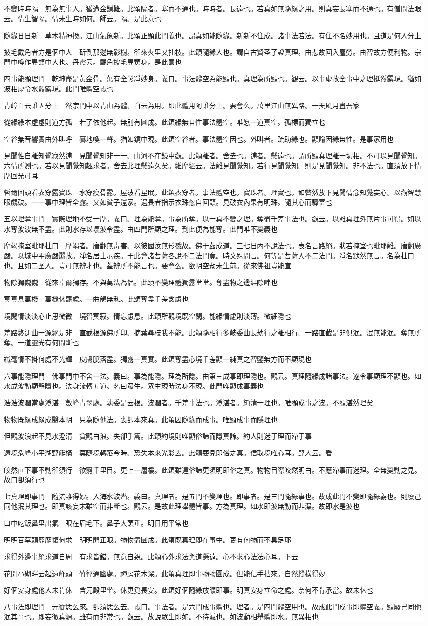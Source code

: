 不變時時隔　無為無事人。猶遭金鎖難。此頌隔者。塞而不通也。時時者。長遠也。若真如無隨緣之用。則真妄長塞而不通也。有僧問法眼云。情生智隔。情未生時如何。師云。隔。是此意也

隨緣日日新　草木精神換。江山氣象新。此頌正顯此門義也。謂真如能隨緣。新新不住成。諸事法若法。有住不名妙用也。且道是何人分上

披毛戴角者方是個中人　斫倒那邊無影樹。卻來火里又抽枝。此頌隨緣人也。謂自古賢圣了證真理。由悲故回入塵勞。由智故方便利物。宗門中喚作異類中人也。丹霞云。戴角披毛異類身。是此意也

四事能顯理門　乾坤盡是黃金骨。萬有全彰凈妙身。義曰。事法體空為能顯也。真理為所顯也。觀云。以事虛故全事中之理挺然露現。猶如波相虛令水體露現。此門唯體空義也

青嶂白云誰人分上　然宗門中以青山為體。白云為用。即此體用阿誰分上。要會么。萬里江山無異路。一天風月盡吾家

從緣緣本虛虛則道方孤　若了依他起。無別有圓成。此頌緣無自性事法體空。唯愿一道真空。孤標而獨立也

空谷無音響實由外叫呼　驀地喚一聲。猶如鏡中現。此頌空谷者。事法體空因也。外叫者。疏助緣也。顯喻因緣無性。是事家用也

見聞性自離知覺寂然逋　見聞覺知非一一。山河不在鏡中觀。此頌離者。舍去也。逋者。懸遠也。謂所顯真理離一切相。不可以見聞覺知。六情所測也。若以見聞覺知趣求者。舍去此理懸遠久矣。維摩經云。法離見聞覺知。若行見聞覺知。則是見聞覺知。非不法也。直須放下情塵回光可耳

暫爾回頭看衣穿露寶珠　水穿瘦骨露。屋破看星眠。此頌衣穿者。事法體空也。寶珠者。理實也。如瞥然放下見聞情念知覺妄心。以觀智慧眼覷破。一一事中理皆全露。又如貧子還家。遇長者指示衣珠忽自回頭。見破衣內果有明珠。隨其心而驟富也

五以理奪事門　實際理地不受一塵。義曰。理為能奪。事為所奪。以一真不變之理。奪盡千差事法也。觀云。以離真理外無片事可得。如以水奪波波無不盡。此則水存以壞波令盡。由四門所顯之理。到此便為能奪。此門唯不變義也

摩竭掩室毗耶杜口　摩竭者。唐翻無毒害。以彼國汝無形戮故。佛于茲成道。三七日內不說法也。表名言路絕。狀若掩室也毗耶離。唐翻廣嚴。以城中平廣嚴麗故。凈名居士示疾。于此會諸菩薩各說不二法門竟。時文殊問言。何等是菩薩入不二法門。凈名默然無言。名為杜口也。且如二圣人。豈可無辨才也。蓋辨所不能言也。要會么。欲明空劫未生前。從來佛祖豈能宣

物際獨巍巍　從來卓爾獨存。不與萬法為侶。此頌不變理體獨露堂堂。奪盡物之邊涯際畔也

冥真息萬機　萬機休罷處。一曲韻無私。此頌奪盡千差念慮也

境閑情淡淡心止思微微　境智冥寂。情忘慮息。此頌所觀境既空閑。能緣情慮則淡薄。微細隱也

差路終迂曲一源絕是非　直截根源佛所印。摘葉尋枝我不能。此頌隨相行多岐委曲長劫行之離相行。一路直截是非俱泯。泯無能泯。奪無所奪。一道靈光有何間斷也

纖毫情不掛何處不光輝　皮膚脫落盡。獨露一真實。此頌奪盡心境千差顯一純真之智鑒無方而不顯現也

六事能隱理門　佛事門中不舍一法。義曰。事為能隱。理為所隱。由第三成事即理隱也。觀云。真理隨緣成諸事法。遂令事顯理不顯也。如水成波動顯靜隱也。法身流轉五道。名曰眾生。眾生現時法身不現。此門唯顯成事義也

浩浩波瀾當處澄湛　數峰青翠處。孰委是云根。波瀾者。千差事法也。澄湛者。純清一理也。唯顯成事之波。不顯湛然理矣

物物既緣成緣成翳本明　只為隨他法。喪卻本來真。此頌因隨緣而成事。唯顯成事而隱理也

但觀波浪起不見水澄清　貪觀白浪。失卻手篙。此頌約境則唯顯俗諦而隱真諦。約人則迷于理而滯于事

遠境危峰小平湖野艇橫　莫隨境轉落今時。恐失本來光彩去。此頌要見即俗之真。信取境唯心耳。野人云。看

皎然直下事不動卻須行　欲窮千里目。更上一層樓。此頌雖達俗諦更須明即俗之真。物物目際皎然明白。不應滯事而迷理。全無變動之見。故曰卻須行也

七真理即事門　隨流雖得妙。入海水波潛。義曰。真理者。是五門不變理也。即事者。是三門隨緣事也。故成此門不變即隨緣義也。則廢己同他泯其理也。即真該妄末雖空而非斷也。觀云。是故此理舉體皆事。方為真理。如水即波無動而非濕。故即水是波也

口中吃飯鼻里出氣　眼在眉毛下。鼻子大頭垂。明日用平常也

明明百草頭歷歷復何求　明明開正眼。物物盡圓成。此頌既真理即在事中。更有何物而不具足耶

求得外邊事絕求道自周　有求皆錯。無意自親。此頌心外求法與道懸遠。心不求心法法心耳。下云

花開小砌畔云起遠峰頭　竹徑通幽處。禪房花木深。此頌真理即事物物圓成。但能信手拈來。自然縱橫得妙

好個安身處他人未肯休　含元殿里坐。休更覓長安。此頌好個隨緣放曠即事。明真安身立命之處。奈何不肯承當。故未休也

八事法即理門　元從恁么來。卻須恁么去。義曰。事法者。是六門成事體也。理者。是四門體空用也。故成此門成事即體空義。顯廢己同他泯其事也。即妄徹真源。雖有而非常也。觀云。故說眾生即如。不待滅也。如波動相舉體即水。無異相也
